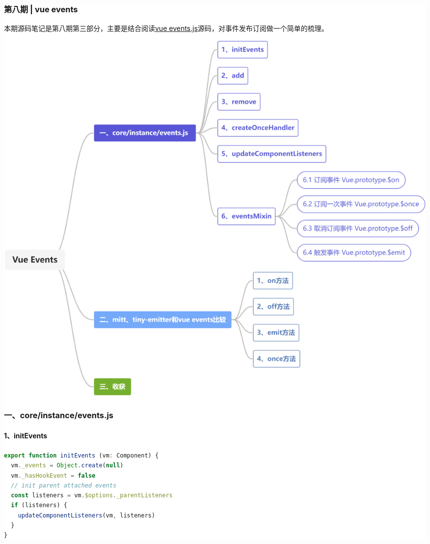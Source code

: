 ### 第八期 | vue events

本期源码笔记是第八期第三部分，主要是结合阅读[vue events.js](https://github.com/vuejs/vue/blob/dev/src/core/instance/events.js)源码，对事件发布订阅做一个简单的梳理。

![【源码】Vue Events](../../images/思维导图/【源码】VueEvents.png)

### 一、core/instance/events.js

#### 1、initEvents

```javascript
export function initEvents (vm: Component) {
  vm._events = Object.create(null)
  vm._hasHookEvent = false
  // init parent attached events
  const listeners = vm.$options._parentListeners
  if (listeners) {
    updateComponentListeners(vm, listeners)
  }
}
```
